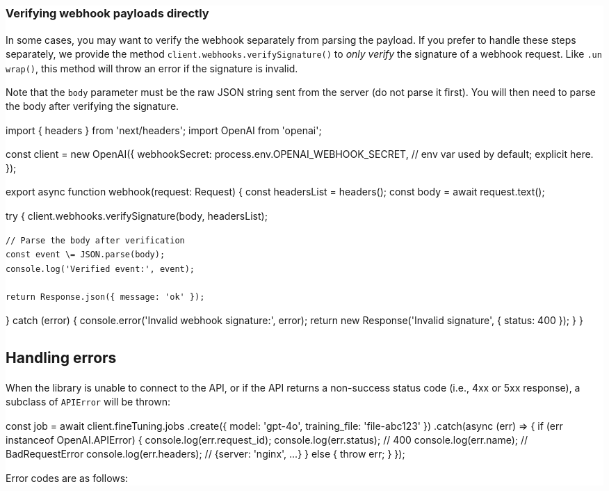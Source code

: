 ### Verifying webhook payloads directly

In some cases, you may want to verify the webhook separately from parsing the payload. If you prefer to handle these steps separately, we provide the method `client.webhooks.verifySignature()` to _only verify_ the signature of a webhook request. Like `.unwrap()`, this method will throw an error if the signature is invalid.

Note that the `body` parameter must be the raw JSON string sent from the server (do not parse it first). You will then need to parse the body after verifying the signature.

import { headers } from 'next/headers';
import OpenAI from 'openai';

const client \= new OpenAI({
  webhookSecret: process.env.OPENAI\_WEBHOOK\_SECRET, // env var used by default; explicit here.
});

export async function webhook(request: Request) {
  const headersList \= headers();
  const body \= await request.text();

  try {
    client.webhooks.verifySignature(body, headersList);

    // Parse the body after verification
    const event \= JSON.parse(body);
    console.log('Verified event:', event);

    return Response.json({ message: 'ok' });
  } catch (error) {
    console.error('Invalid webhook signature:', error);
    return new Response('Invalid signature', { status: 400 });
  }
}

Handling errors
---------------

When the library is unable to connect to the API, or if the API returns a non-success status code (i.e., 4xx or 5xx response), a subclass of `APIError` will be thrown:

const job \= await client.fineTuning.jobs
  .create({ model: 'gpt-4o', training\_file: 'file-abc123' })
  .catch(async (err) \=> {
    if (err instanceof OpenAI.APIError) {
      console.log(err.request\_id);
      console.log(err.status); // 400
      console.log(err.name); // BadRequestError
      console.log(err.headers); // {server: 'nginx', ...}
    } else {
      throw err;
    }
  });

Error codes are as follows:
